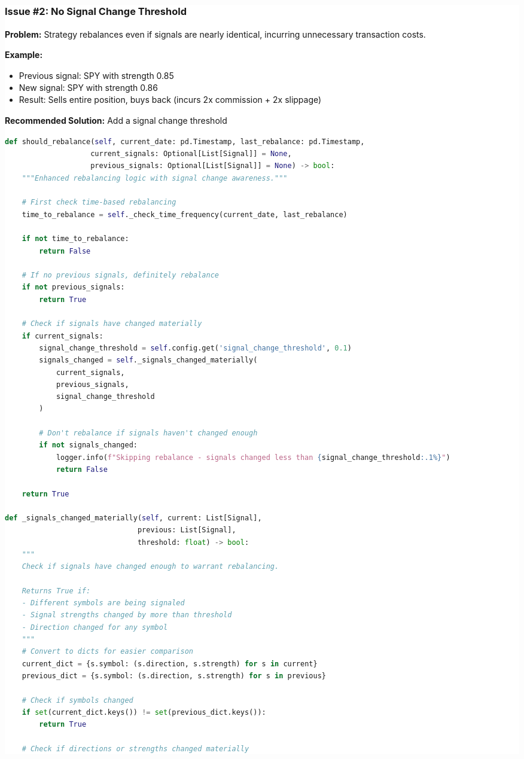 ### Issue #2: No Signal Change Threshold

**Problem:** Strategy rebalances even if signals are nearly identical, incurring unnecessary transaction costs.

**Example:**
- Previous signal: SPY with strength 0.85
- New signal: SPY with strength 0.86
- Result: Sells entire position, buys back (incurs 2x commission + 2x slippage)

**Recommended Solution:** Add a signal change threshold

```python
def should_rebalance(self, current_date: pd.Timestamp, last_rebalance: pd.Timestamp,
                    current_signals: Optional[List[Signal]] = None,
                    previous_signals: Optional[List[Signal]] = None) -> bool:
    """Enhanced rebalancing logic with signal change awareness."""
    
    # First check time-based rebalancing
    time_to_rebalance = self._check_time_frequency(current_date, last_rebalance)
    
    if not time_to_rebalance:
        return False
    
    # If no previous signals, definitely rebalance
    if not previous_signals:
        return True
    
    # Check if signals have changed materially
    if current_signals:
        signal_change_threshold = self.config.get('signal_change_threshold', 0.1)
        signals_changed = self._signals_changed_materially(
            current_signals, 
            previous_signals,
            signal_change_threshold
        )
        
        # Don't rebalance if signals haven't changed enough
        if not signals_changed:
            logger.info(f"Skipping rebalance - signals changed less than {signal_change_threshold:.1%}")
            return False
    
    return True

def _signals_changed_materially(self, current: List[Signal], 
                               previous: List[Signal],
                               threshold: float) -> bool:
    """
    Check if signals have changed enough to warrant rebalancing.
    
    Returns True if:
    - Different symbols are being signaled
    - Signal strengths changed by more than threshold
    - Direction changed for any symbol
    """
    # Convert to dicts for easier comparison
    current_dict = {s.symbol: (s.direction, s.strength) for s in current}
    previous_dict = {s.symbol: (s.direction, s.strength) for s in previous}
    
    # Check if symbols changed
    if set(current_dict.keys()) != set(previous_dict.keys()):
        return True
    
    # Check if directions or strengths changed materially
```